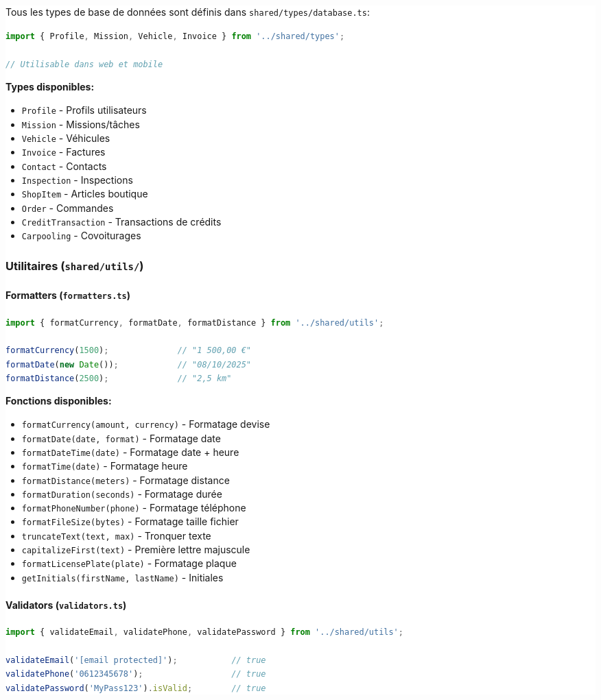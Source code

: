 Tous les types de base de données sont définis dans `shared/types/database.ts`:

```typescript
import { Profile, Mission, Vehicle, Invoice } from '../shared/types';

// Utilisable dans web et mobile
```

**Types disponibles:**
- `Profile` - Profils utilisateurs
- `Mission` - Missions/tâches
- `Vehicle` - Véhicules
- `Invoice` - Factures
- `Contact` - Contacts
- `Inspection` - Inspections
- `ShopItem` - Articles boutique
- `Order` - Commandes
- `CreditTransaction` - Transactions de crédits
- `Carpooling` - Covoiturages

### Utilitaires (`shared/utils/`)

#### Formatters (`formatters.ts`)

```typescript
import { formatCurrency, formatDate, formatDistance } from '../shared/utils';

formatCurrency(1500);              // "1 500,00 €"
formatDate(new Date());            // "08/10/2025"
formatDistance(2500);              // "2,5 km"
```

**Fonctions disponibles:**
- `formatCurrency(amount, currency)` - Formatage devise
- `formatDate(date, format)` - Formatage date
- `formatDateTime(date)` - Formatage date + heure
- `formatTime(date)` - Formatage heure
- `formatDistance(meters)` - Formatage distance
- `formatDuration(seconds)` - Formatage durée
- `formatPhoneNumber(phone)` - Formatage téléphone
- `formatFileSize(bytes)` - Formatage taille fichier
- `truncateText(text, max)` - Tronquer texte
- `capitalizeFirst(text)` - Première lettre majuscule
- `formatLicensePlate(plate)` - Formatage plaque
- `getInitials(firstName, lastName)` - Initiales

#### Validators (`validators.ts`)

```typescript
import { validateEmail, validatePhone, validatePassword } from '../shared/utils';

validateEmail('[email protected]');           // true
validatePhone('0612345678');                  // true
validatePassword('MyPass123').isValid;        // true
```
